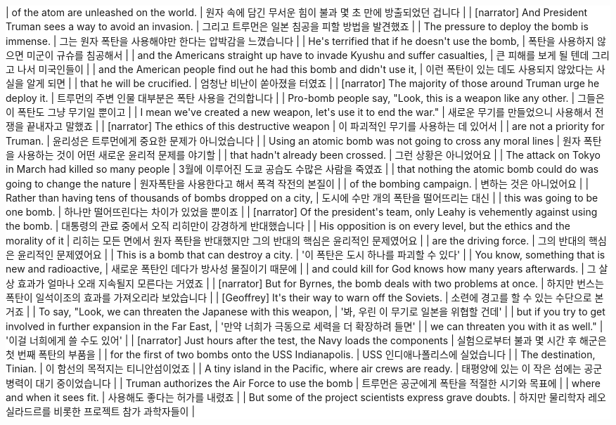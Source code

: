 | of the atom are unleashed on the world.                      | ‎원자 속에 담긴 무서운 힘이 ‎불과 몇 초 만에 ‎방출되었던 겁니다 |
| [narrator] And President Truman sees a way to avoid an invasion. | ‎그리고 트루먼은 일본 침공을 ‎피할 방법을 발견했죠             |
| The pressure to deploy the bomb is immense.                  | ‎그는 원자 폭탄을 사용해야만 ‎한다는 압박감을 느꼈습니다       |
| He's terrified that if he doesn't use the bomb,              | ‎폭탄을 사용하지 않으면 ‎미군이 규슈를 침공해서                |
| and the Americans straight up have to invade Kyushu and suffer casualties, | ‎큰 피해를 보게 될 텐데 ‎그리고 나서 미국인들이                |
| and the American people find out he had this bomb and didn't use it, | ‎이런 폭탄이 있는 데도 사용되지 ‎않았다는 사실을 알게 되면     |
| that he will be crucified.                                   | ‎엄청난 비난이 쏟아졌을 터였죠                                |
| [narrator] The majority of those around Truman urge he deploy it. | ‎트루먼의 주변 인물 대부분은 ‎폭탄 사용을 건의합니다           |
| Pro-bomb people say, "Look, this is a weapon like any other. | ‎그들은 이 폭탄도 ‎그냥 무기일 뿐이고                          |
| I mean we've created a new weapon, let's use it to end the war." | ‎새로운 무기를 만들었으니 ‎사용해서 전쟁을 끝내자고 말했죠     |
| [narrator] The ethics of this destructive weapon             | ‎이 파괴적인 무기를 ‎사용하는 데 있어서                        |
| are not a priority for Truman.                               | ‎윤리성은 트루먼에게 ‎중요한 문제가 아니었습니다               |
| Using an atomic bomb was not going to cross any moral lines  | ‎원자 폭탄을 사용하는 것이 ‎어떤 새로운 윤리적 문제를 야기할   |
| that hadn't already been crossed.                            | ‎그런 상황은 아니었어요                                       |
| The attack on Tokyo in March had killed so many people       | ‎3월에 이루어진 도쿄 공습도 ‎수많은 사람을 죽였죠              |
| that nothing the atomic bomb could do was going to change the nature | ‎원자폭탄을 사용한다고 해서 ‎폭격 작전의 본질이                |
| of the bombing campaign.                                     | ‎변하는 것은 아니었어요                                       |
| Rather than having tens of thousands of bombs dropped on a city, | ‎도시에 수만 개의 ‎폭탄을 떨어뜨리는 대신                      |
| this was going to be one bomb.                               | ‎하나만 떨어뜨린다는 차이가 ‎있었을 뿐이죠                     |
| [narrator] Of the president's team, only Leahy is vehemently against using the bomb. | ‎대통령의 관료 중에서 오직 ‎리히만이 강경하게 반대했습니다     |
| His opposition is on every level, but the ethics and the morality of it | ‎리히는 모든 면에서 ‎원자 폭탄을 반대했지만 ‎그의 반대의 핵심은 ‎윤리적인 문제였어요 |
| are the driving force.                                       | ‎그의 반대의 핵심은 ‎윤리적인 문제였어요                       |
| This is a bomb that can destroy a city.                      | ‎'이 폭탄은 도시 하나를 ‎파괴할 수 있다'                       |
| You know, something that is new and radioactive,             | ‎새로운 폭탄인 데다가 ‎방사성 물질이기 때문에                  |
| and could kill for God knows how many years afterwards.      | ‎그 살상 효과가 얼마나 오래 ‎지속될지 모른다는 거였죠          |
| [narrator] But for Byrnes, the bomb deals with two problems at once. | ‎하지만 번스는 폭탄이 일석이조의 ‎효과를 가져오리라 보았습니다 |
| [Geoffrey] It's their way to warn off the Soviets.           | ‎소련에 경고를 할 수 있는 ‎수단으로 본 거죠                    |
| To say, "Look, we can threaten the Japanese with this weapon, | ‎'봐, 우린 이 무기로 ‎일본을 위협할 건데'                      |
| but if you try to get involved in further expansion in the Far East, | ‎'만약 너희가 극동으로 세력을 ‎더 확장하려 들면'               |
| we can threaten you with it as well."                        | ‎'이걸 너희에게 쓸 수도 있어'                                 |
| [narrator] Just hours after the test, the Navy loads the components | ‎실험으로부터 불과 몇 시간 후 ‎해군은 첫 번째 폭탄의 부품을    |
| for the first of two bombs onto the USS Indianapolis.        | ‎USS 인디애나폴리스에 실었습니다                              |
| The destination, Tinian.                                     | ‎이 함선의 목적지는 ‎티니안섬이었죠                            |
| A tiny island in the Pacific, where air crews are ready.     | ‎태평양에 있는 이 작은 섬에는 ‎공군 병력이 대기 중이었습니다   |
| Truman authorizes the Air Force to use the bomb              | ‎트루먼은 공군에게 폭탄을 ‎적절한 시기와 목표에                |
| where and when it sees fit.                                  | ‎사용해도 좋다는 허가를 내렸죠                                |
| But some of the project scientists express grave doubts.     | ‎하지만 물리학자 레오 실라드르를 ‎비롯한 프로젝트 참가 과학자들이 |
